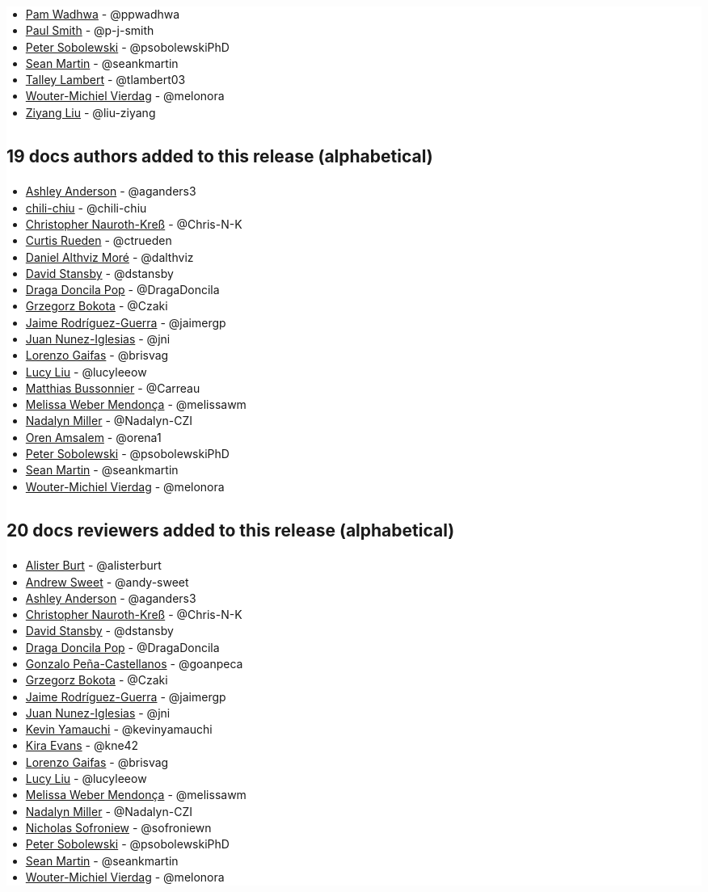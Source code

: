 - [Pam Wadhwa](https://github.com/napari/napari/commits?author=ppwadhwa) - @ppwadhwa
- [Paul Smith](https://github.com/napari/napari/commits?author=p-j-smith) - @p-j-smith
- [Peter Sobolewski](https://github.com/napari/napari/commits?author=psobolewskiPhD) - @psobolewskiPhD
- [Sean Martin](https://github.com/napari/napari/commits?author=seankmartin) - @seankmartin
- [Talley Lambert](https://github.com/napari/napari/commits?author=tlambert03) - @tlambert03
- [Wouter-Michiel Vierdag](https://github.com/napari/napari/commits?author=melonora) - @melonora
- [Ziyang Liu](https://github.com/napari/napari/commits?author=liu-ziyang) - @liu-ziyang

## 19 docs authors added to this release (alphabetical)

- [Ashley Anderson](https://github.com/napari/docs/commits?author=aganders3) - @aganders3
- [chili-chiu](https://github.com/napari/docs/commits?author=chili-chiu) - @chili-chiu
- [Christopher Nauroth-Kreß](https://github.com/napari/docs/commits?author=Chris-N-K) - @Chris-N-K
- [Curtis Rueden](https://github.com/napari/docs/commits?author=ctrueden) - @ctrueden
- [Daniel Althviz Moré](https://github.com/napari/docs/commits?author=dalthviz) - @dalthviz
- [David Stansby](https://github.com/napari/docs/commits?author=dstansby) - @dstansby
- [Draga Doncila Pop](https://github.com/napari/docs/commits?author=DragaDoncila) - @DragaDoncila
- [Grzegorz Bokota](https://github.com/napari/docs/commits?author=Czaki) - @Czaki
- [Jaime Rodríguez-Guerra](https://github.com/napari/docs/commits?author=jaimergp) - @jaimergp
- [Juan Nunez-Iglesias](https://github.com/napari/docs/commits?author=jni) - @jni
- [Lorenzo Gaifas](https://github.com/napari/docs/commits?author=brisvag) - @brisvag
- [Lucy Liu](https://github.com/napari/docs/commits?author=lucyleeow) - @lucyleeow
- [Matthias Bussonnier](https://github.com/napari/docs/commits?author=Carreau) - @Carreau
- [Melissa Weber Mendonça](https://github.com/napari/docs/commits?author=melissawm) - @melissawm
- [Nadalyn Miller](https://github.com/napari/docs/commits?author=Nadalyn-CZI) - @Nadalyn-CZI
- [Oren Amsalem](https://github.com/napari/docs/commits?author=orena1) - @orena1
- [Peter Sobolewski](https://github.com/napari/docs/commits?author=psobolewskiPhD) - @psobolewskiPhD
- [Sean Martin](https://github.com/napari/docs/commits?author=seankmartin) - @seankmartin
- [Wouter-Michiel Vierdag](https://github.com/napari/docs/commits?author=melonora) - @melonora

## 20 docs reviewers added to this release (alphabetical)

- [Alister Burt](https://github.com/napari/docs/commits?author=alisterburt) - @alisterburt
- [Andrew Sweet](https://github.com/napari/docs/commits?author=andy-sweet) - @andy-sweet
- [Ashley Anderson](https://github.com/napari/docs/commits?author=aganders3) - @aganders3
- [Christopher Nauroth-Kreß](https://github.com/napari/docs/commits?author=Chris-N-K) - @Chris-N-K
- [David Stansby](https://github.com/napari/docs/commits?author=dstansby) - @dstansby
- [Draga Doncila Pop](https://github.com/napari/docs/commits?author=DragaDoncila) - @DragaDoncila
- [Gonzalo Peña-Castellanos](https://github.com/napari/docs/commits?author=goanpeca) - @goanpeca
- [Grzegorz Bokota](https://github.com/napari/docs/commits?author=Czaki) - @Czaki
- [Jaime Rodríguez-Guerra](https://github.com/napari/docs/commits?author=jaimergp) - @jaimergp
- [Juan Nunez-Iglesias](https://github.com/napari/docs/commits?author=jni) - @jni
- [Kevin Yamauchi](https://github.com/napari/docs/commits?author=kevinyamauchi) - @kevinyamauchi
- [Kira Evans](https://github.com/napari/docs/commits?author=kne42) - @kne42
- [Lorenzo Gaifas](https://github.com/napari/docs/commits?author=brisvag) - @brisvag
- [Lucy Liu](https://github.com/napari/docs/commits?author=lucyleeow) - @lucyleeow
- [Melissa Weber Mendonça](https://github.com/napari/docs/commits?author=melissawm) - @melissawm
- [Nadalyn Miller](https://github.com/napari/docs/commits?author=Nadalyn-CZI) - @Nadalyn-CZI
- [Nicholas Sofroniew](https://github.com/napari/docs/commits?author=sofroniewn) - @sofroniewn
- [Peter Sobolewski](https://github.com/napari/docs/commits?author=psobolewskiPhD) - @psobolewskiPhD
- [Sean Martin](https://github.com/napari/docs/commits?author=seankmartin) - @seankmartin
- [Wouter-Michiel Vierdag](https://github.com/napari/docs/commits?author=melonora) - @melonora
